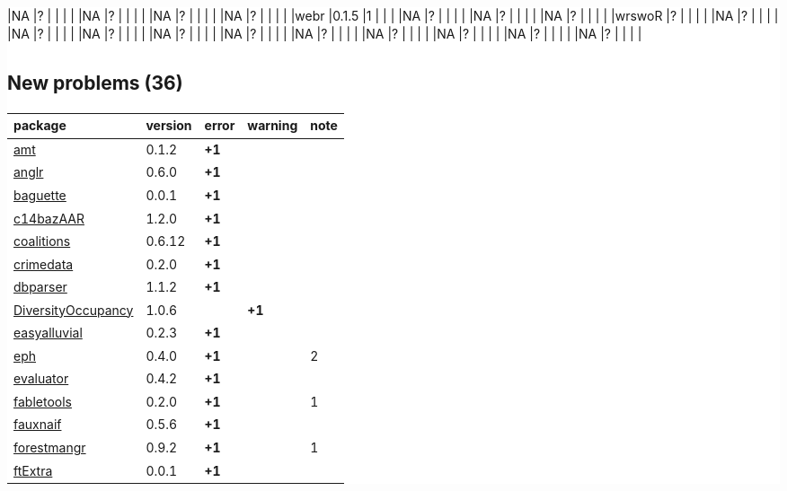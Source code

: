 |NA                   |?       |      |        |     |
|NA                   |?       |      |        |     |
|NA                   |?       |      |        |     |
|NA                   |?       |      |        |     |
|webr                 |0.1.5   |1     |        |     |
|NA                   |?       |      |        |     |
|NA                   |?       |      |        |     |
|NA                   |?       |      |        |     |
|wrswoR               |?       |      |        |     |
|NA                   |?       |      |        |     |
|NA                   |?       |      |        |     |
|NA                   |?       |      |        |     |
|NA                   |?       |      |        |     |
|NA                   |?       |      |        |     |
|NA                   |?       |      |        |     |
|NA                   |?       |      |        |     |
|NA                   |?       |      |        |     |
|NA                   |?       |      |        |     |
|NA                   |?       |      |        |     |

## New problems (36)

|package                                              |version |error  |warning |note |
|:----------------------------------------------------|:-------|:------|:-------|:----|
|[amt](problems.md#amt)                               |0.1.2   |__+1__ |        |     |
|[anglr](problems.md#anglr)                           |0.6.0   |__+1__ |        |     |
|[baguette](problems.md#baguette)                     |0.0.1   |__+1__ |        |     |
|[c14bazAAR](problems.md#c14bazaar)                   |1.2.0   |__+1__ |        |     |
|[coalitions](problems.md#coalitions)                 |0.6.12  |__+1__ |        |     |
|[crimedata](problems.md#crimedata)                   |0.2.0   |__+1__ |        |     |
|[dbparser](problems.md#dbparser)                     |1.1.2   |__+1__ |        |     |
|[DiversityOccupancy](problems.md#diversityoccupancy) |1.0.6   |       |__+1__  |     |
|[easyalluvial](problems.md#easyalluvial)             |0.2.3   |__+1__ |        |     |
|[eph](problems.md#eph)                               |0.4.0   |__+1__ |        |2    |
|[evaluator](problems.md#evaluator)                   |0.4.2   |__+1__ |        |     |
|[fabletools](problems.md#fabletools)                 |0.2.0   |__+1__ |        |1    |
|[fauxnaif](problems.md#fauxnaif)                     |0.5.6   |__+1__ |        |     |
|[forestmangr](problems.md#forestmangr)               |0.9.2   |__+1__ |        |1    |
|[ftExtra](problems.md#ftextra)                       |0.0.1   |__+1__ |        |     |
